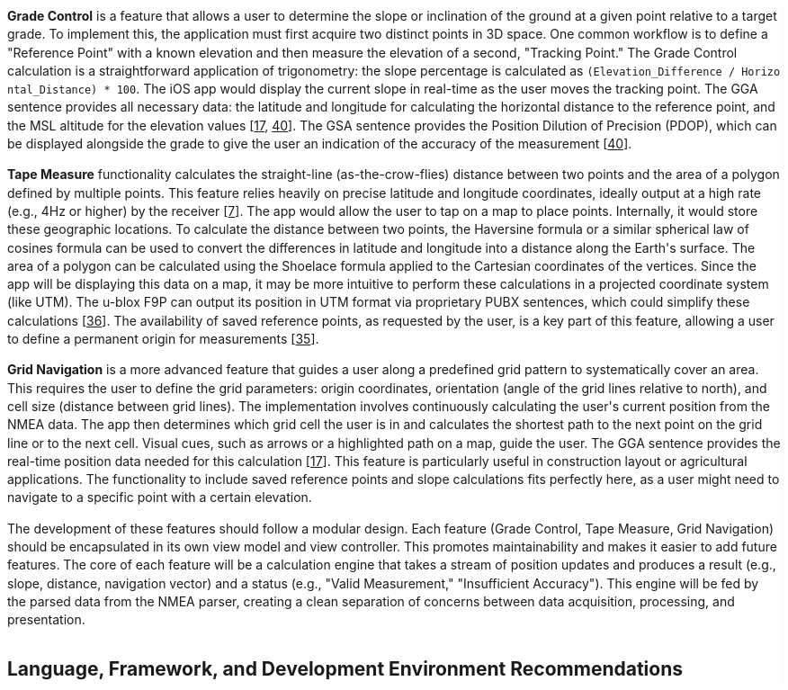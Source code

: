 **Grade Control** is a feature that allows a user to determine the slope or inclination of the ground at a given point relative to a target grade. To implement this, the application must first acquire two distinct points in 3D space. One common workflow is to define a "Reference Point" with a known elevation and then measure the elevation of a second, "Tracking Point." The Grade Control calculation is a straightforward application of trigonometry: the slope percentage is calculated as `(Elevation_Difference / Horizontal_Distance) * 100`. The iOS app would display the current slope in real-time as the user moves the tracking point. The GGA sentence provides all necessary data: the latitude and longitude for calculating the horizontal distance to the reference point, and the MSL altitude for the elevation values [[17](https://w3.cs.jmu.edu/bernstdh/web/common/help/nmea-sentences.php), [40](https://home.csis.u-tokyo.ac.jp/~dinesh/GNSS_Train_files/202402/PresentationMaterials/A07_GNSS_CSIS_M04.pdf)]. The GSA sentence provides the Position Dilution of Precision (PDOP), which can be displayed alongside the grade to give the user an indication of the accuracy of the measurement [[40](https://home.csis.u-tokyo.ac.jp/~dinesh/GNSS_Train_files/202402/PresentationMaterials/A07_GNSS_CSIS_M04.pdf)].

**Tape Measure** functionality calculates the straight-line (as-the-crow-flies) distance between two points and the area of a polygon defined by multiple points. This feature relies heavily on precise latitude and longitude coordinates, ideally output at a high rate (e.g., 4Hz or higher) by the receiver [[7](https://registry.platformio.org/libraries/catalinsanda/gnss_parser)]. The app would allow the user to tap on a map to place points. Internally, it would store these geographic locations. To calculate the distance between two points, the Haversine formula or a similar spherical law of cosines formula can be used to convert the differences in latitude and longitude into a distance along the Earth's surface. The area of a polygon can be calculated using the Shoelace formula applied to the Cartesian coordinates of the vertices. Since the app will be displaying this data on a map, it may be more intuitive to perform these calculations in a projected coordinate system (like UTM). The u-blox F9P can output its position in UTM format via proprietary PUBX sentences, which could simplify these calculations [[36](https://gpsd.gitlab.io/gpsd/NMEA.html)]. The availability of saved reference points, as requested by the user, is a key part of this feature, allowing a user to define a permanent origin for measurements [[35](https://marport.com/doc_web/speedSensorsPro/oxy_ex-2/Positioning/UserManual/topics/r-WinchNMEA.html)].

**Grid Navigation** is a more advanced feature that guides a user along a predefined grid pattern to systematically cover an area. This requires the user to define the grid parameters: origin coordinates, orientation (angle of the grid lines relative to north), and cell size (distance between grid lines). The implementation involves continuously calculating the user's current position from the NMEA data. The app then determines which grid cell the user is in and calculates the shortest path to the next point on the grid line or to the next cell. Visual cues, such as arrows or a highlighted path on a map, guide the user. The GGA sentence provides the real-time position data needed for this calculation [[17](https://w3.cs.jmu.edu/bernstdh/web/common/help/nmea-sentences.php)]. This feature is particularly useful in construction layout or agricultural applications. The functionality to include saved reference points and slope calculations fits perfectly here, as a user might need to navigate to a specific point with a certain elevation.

The development of these features should follow a modular design. Each feature (Grade Control, Tape Measure, Grid Navigation) should be encapsulated in its own view model and view controller. This promotes maintainability and makes it easier to add future features. The core of each feature will be a calculation engine that takes a stream of position updates and produces a result (e.g., slope, distance, navigation vector) and a status (e.g., "Valid Measurement," "Insufficient Accuracy"). This engine will be fed by the parsed data from the NMEA parser, creating a clean separation of concerns between data acquisition, processing, and presentation.

## Language, Framework, and Development Environment Recommendations

